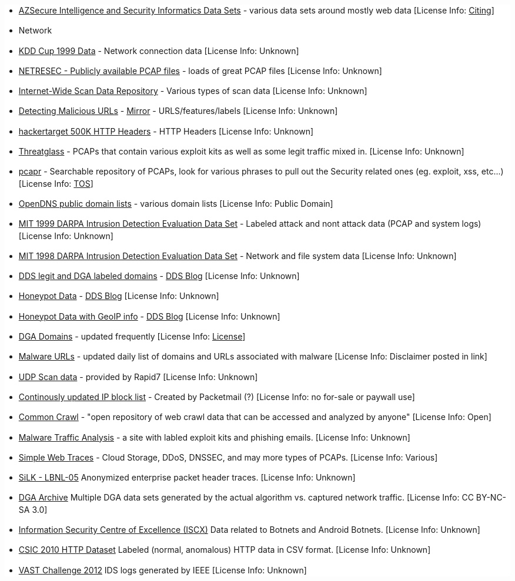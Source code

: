   - [AZSecure Intelligence and Security Informatics Data Sets](http://www.azsecure-data.org/get-data.html) - various data sets around mostly web data [License Info: [Citing](http://www.azsecure-data.org/get-data.html)]

 

 - Network                   

  - [KDD Cup 1999 Data](http://kdd.ics.uci.edu/databases/kddcup99/kddcup99.html) - Network connection data [License Info: Unknown]
  - [NETRESEC - Publicly available PCAP files](http://www.netresec.com/?page=PcapFiles) - loads of great PCAP files [License Info: Unknown]
  - [Internet-Wide Scan Data Repository](https://scans.io/) - Various types of scan data [License Info: Unknown]
  - [Detecting Malicious URLs](http://sysnet.ucsd.edu/projects/url/) - [Mirror](http://archive.ics.uci.edu/ml/datasets/URL+Reputation) - URLS/features/labels [License Info: Unknown]
  - [hackertarget 500K HTTP Headers](https://hackertarget.com/500k-http-headers/) - HTTP Headers [License Info: Unknown]
  - [Threatglass](http://threatglass.com/) - PCAPs that contain various exploit kits as well as some legit traffic mixed in. [License Info: Unknown]
  - [pcapr](http://www.pcapr.net/)  - Searchable repository of PCAPs, look for various phrases to pull out  the Security related ones (eg. exploit, xss, etc...) [License Info: [TOS](http://www.pcapr.net/tos)]
  - [OpenDNS public domain lists](https://github.com/opendns/public-domain-lists) - various domain lists [License Info: Public Domain]
  - [MIT 1999 DARPA Intrusion Detection Evaluation Data Set](http://www.ll.mit.edu/mission/communications/cyber/CSTcorpora/ideval/data/1999data.html) - Labeled attack and nont attack data (PCAP and system logs) [License Info: Unknown]
  - [MIT 1998 DARPA Intrusion Detection Evaluation Data Set](http://www.ll.mit.edu/mission/communications/cyber/CSTcorpora/ideval/data/1998data.html) - Network and file system data [License Info: Unknown]
  - [DDS legit and DGA labeled domains](http://datadrivensecurity.info/blog/data/2014/10/legit-dga_domains.csv.zip) - [DDS Blog](http://datadrivensecurity.info/blog/pages/dds-dataset-collection.html) [License Info: Unknown]
  - [Honeypot Data](http://datadrivensecurity.info/blog/data/2014/01/marx.tar.gz) - [DDS Blog](http://datadrivensecurity.info/blog/pages/dds-dataset-collection.html) [License Info: Unknown]
  - [Honeypot Data with GeoIP info](http://datadrivensecurity.info/blog/data/2014/01/marx-geo.tar.gz) - [DDS Blog](http://datadrivensecurity.info/blog/pages/dds-dataset-collection.html) [License Info: Unknown]
  - [DGA Domains](http://osint.bambenekconsulting.com/feeds/dga-feed.txt) - updated frequently [License Info: [License](http://osint.bambenekconsulting.com/license.txt)]
  - [Malware URLs](http://malwareurls.joxeankoret.com/) - updated daily list of domains and URLs associated with malware [License Info: Disclaimer posted in link]
  - [UDP Scan data](https://github.com/rapid7/sonar/wiki/UDP) - provided by Rapid7 [License Info: Unknown]
  - [Continously updated IP block list](https://www.packetmail.net/iprep.txt) - Created by Packetmail (?) [License Info: no for-sale or paywall use]
  - [Common Crawl](http://commoncrawl.org/) - "open repository of web crawl data that can be accessed and analyzed by anyone" [License Info: Open]
  - [Malware Traffic Analysis](http://malware-traffic-analysis.net/) - a site with labled exploit kits and phishing emails. [License Info: Unknown]
  - [Simple Web Traces](http://www.simpleweb.org/wiki/Traces) - Cloud Storage, DDoS, DNSSEC, and may more types of PCAPs. [License Info: Various]
  - [SiLK - LBNL-05](https://tools.netsa.cert.org/silk/referencedata.html) Anonymized enterprise packet header traces. [License Info: Unknown]
  - [DGA Archive](https://dgarchive.caad.fkie.fraunhofer.de/) Multiple DGA data sets generated by the actual algorithm vs. captured network traffic. [License Info: CC BY-NC-SA 3.0]
  - [Information Security Centre of Excellence (ISCX)](http://www.unb.ca/research/iscx/dataset/index.html) Data related to Botnets and Android Botnets. [License Info: Unknown]
  - [CSIC 2010 HTTP Dataset](http://www.isi.csic.es/dataset/) Labeled (normal, anomalous) HTTP data in CSV format. [License Info: Unknown]
  - [VAST Challenge 2012](http://vacommunity.org/VAST+Challenge+2012%3A+Submission+Instructions+and+Downloads) IDS logs generated by IEEE [License Info: Unknown]